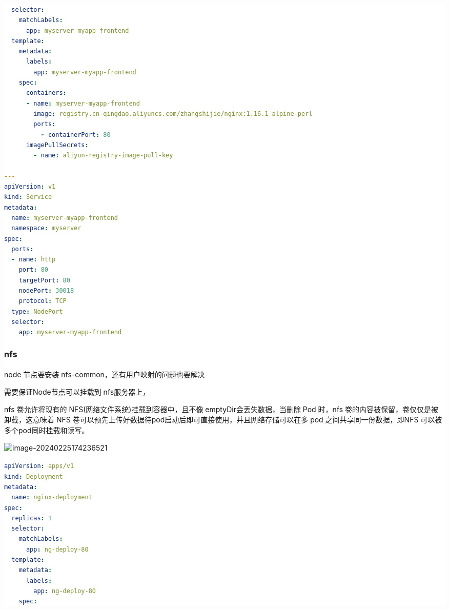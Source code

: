 ```yaml
  selector:
    matchLabels:
      app: myserver-myapp-frontend
  template:
    metadata:
      labels:
        app: myserver-myapp-frontend
    spec:
      containers:
      - name: myserver-myapp-frontend
        image: registry.cn-qingdao.aliyuncs.com/zhangshijie/nginx:1.16.1-alpine-perl 
        ports:
          - containerPort: 80
      imagePullSecrets:
        - name: aliyun-registry-image-pull-key

---
apiVersion: v1
kind: Service
metadata:
  name: myserver-myapp-frontend
  namespace: myserver
spec:
  ports:
  - name: http
    port: 80
    targetPort: 80
    nodePort: 30018
    protocol: TCP
  type: NodePort
  selector:
    app: myserver-myapp-frontend 


```



### **nfs** 

node 节点要安装  nfs-common，还有用户映射的问题也要解决

需要保证Node节点可以挂载到 nfs服务器上，

nfs 卷允许将现有的 NFS(网络文件系统)挂载到容器中，且不像 emptyDir会丢失数据，当删除 Pod 时，nfs 卷的内容被保留，卷仅仅是被卸载，这意味着 NFS 卷可以预先上传好数据待pod启动后即可直接使用，并且网络存储可以在多 pod 之间共享同一份数据，即NFS 可以被多个pod同时挂载和读写。

![image-20240225174236521](C:\Users\50569\Desktop\学习资料\笔记图片\image-20240225174236521.png)



```yaml
apiVersion: apps/v1
kind: Deployment
metadata:
  name: nginx-deployment
spec:
  replicas: 1
  selector:
    matchLabels:
      app: ng-deploy-80
  template:
    metadata:
      labels:
        app: ng-deploy-80
    spec:
```